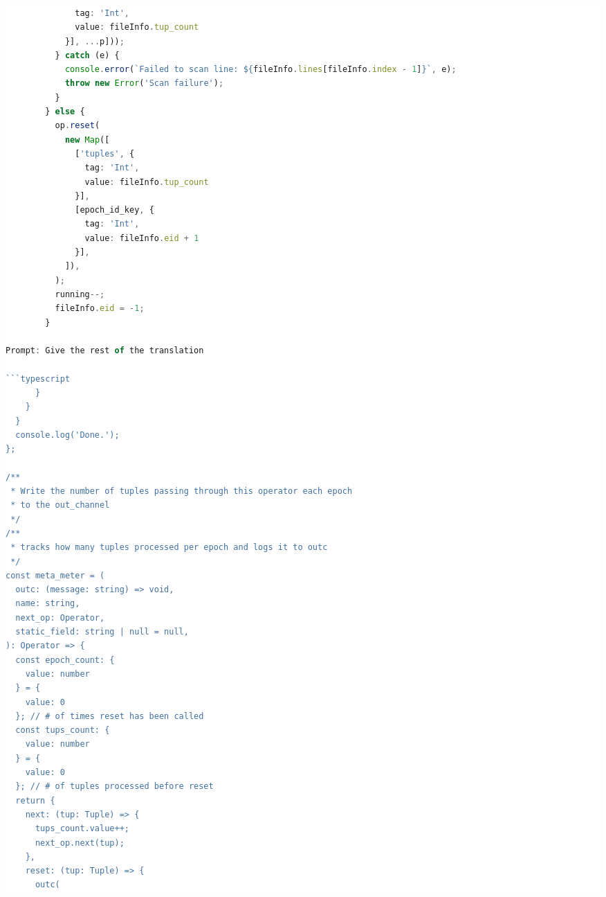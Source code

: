 ```typescript
              tag: 'Int',
              value: fileInfo.tup_count
            }], ...p]));
          } catch (e) {
            console.error(`Failed to scan line: ${fileInfo.lines[fileInfo.index - 1]}`, e);
            throw new Error('Scan failure');
          }
        } else {
          op.reset(
            new Map([
              ['tuples', {
                tag: 'Int',
                value: fileInfo.tup_count
              }],
              [epoch_id_key, {
                tag: 'Int',
                value: fileInfo.eid + 1
              }],
            ]),
          );
          running--;
          fileInfo.eid = -1;
        }

Prompt: Give the rest of the translation

```typescript
      }
    }
  }
  console.log('Done.');
};

/**
 * Write the number of tuples passing through this operator each epoch
 * to the out_channel
 */
/**
 * tracks how many tuples processed per epoch and logs it to outc
 */
const meta_meter = (
  outc: (message: string) => void,
  name: string,
  next_op: Operator,
  static_field: string | null = null,
): Operator => {
  const epoch_count: {
    value: number
  } = {
    value: 0
  }; // # of times reset has been called
  const tups_count: {
    value: number
  } = {
    value: 0
  }; // # of tuples processed before reset
  return {
    next: (tup: Tuple) => {
      tups_count.value++;
      next_op.next(tup);
    },
    reset: (tup: Tuple) => {
      outc(
```